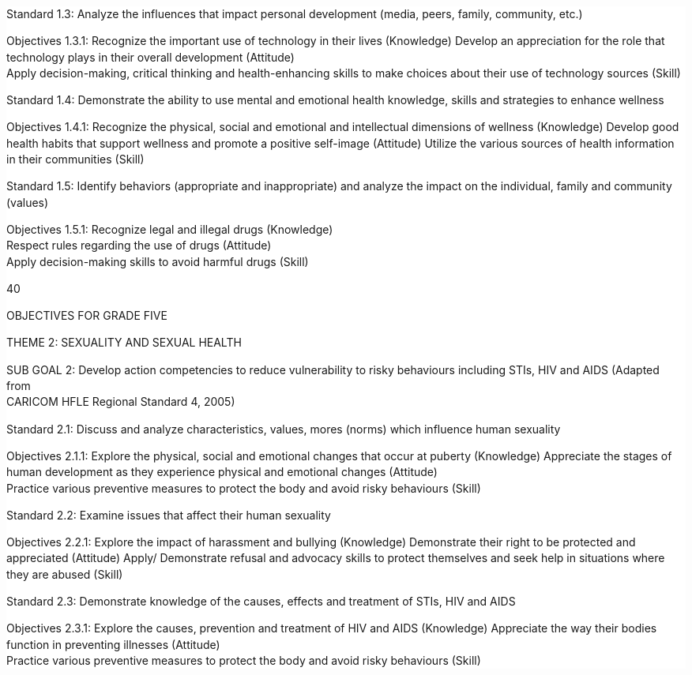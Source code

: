 Standard 1.3:    Analyze the influences that impact personal development (media, peers, family, community, etc.)    
 
Objectives 1.3.1:  Recognize the important use of technology in their lives (Knowledge) 
                             Develop an appreciation for the role that technology plays in their overall development (Attitude)  
                             Apply decision-making, critical thinking and health-enhancing skills to make choices about their use of technology sources (Skill) 
 
Standard 1.4:    Demonstrate the ability to use mental and emotional health knowledge, skills and strategies to enhance wellness  
 
Objectives 1.4.1:  Recognize the physical, social and emotional and intellectual dimensions of wellness (Knowledge) 
                             Develop good health habits that support wellness and promote a positive self-image (Attitude) 
                             Utilize the various sources of health information in their communities (Skill) 
 
Standard 1.5:    Identify behaviors (appropriate and inappropriate) and analyze the impact on the individual, family and community  
                            (values) 
 
Objectives 1.5.1:  Recognize legal and illegal drugs (Knowledge)             
                             Respect rules regarding the use of drugs (Attitude)      
                       Apply decision-making skills to avoid harmful drugs (Skill)    


 
40
                   
OBJECTIVES FOR GRADE FIVE  
 
 
THEME 2: SEXUALITY AND SEXUAL HEALTH 
 
SUB GOAL 2:   Develop action competencies to reduce vulnerability to risky behaviours including STIs, HIV and AIDS (Adapted from  
                            CARICOM HFLE Regional Standard 4, 2005) 
 
Standard 2.1:   Discuss and analyze characteristics, values, mores (norms) which influence human sexuality  
  
Objectives 2.1.1:  Explore the physical, social and emotional changes that occur at puberty (Knowledge) 
                             Appreciate the stages of human development as they experience physical and emotional changes (Attitude)  
                             Practice various preventive measures to protect the body and avoid risky behaviours (Skill) 
 
Standard 2.2:   Examine issues that affect their human sexuality  
 
Objectives 2.2.1:  Explore the impact of harassment and bullying (Knowledge) 
                             Demonstrate their right to be protected and appreciated (Attitude) 
                             Apply/ Demonstrate refusal and advocacy skills to protect themselves and seek help in situations where they are abused (Skill) 
 
Standard 2.3:   Demonstrate knowledge of the causes, effects and treatment of STIs, HIV and AIDS  
 
Objectives 2.3.1:  Explore the causes, prevention and treatment of HIV and AIDS (Knowledge) 
                             Appreciate the way their bodies function in preventing illnesses (Attitude)      
                             Practice various preventive measures to protect the body and avoid risky behaviours (Skill)  
   
 